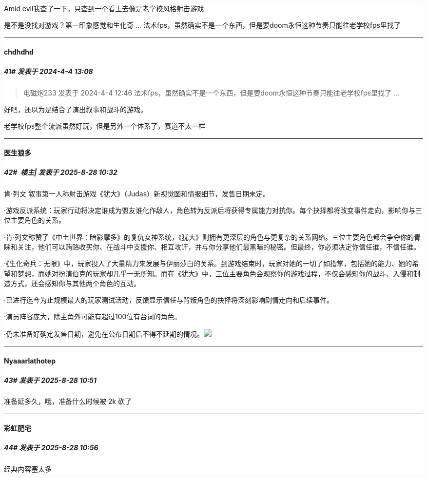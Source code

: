 Amid evil我查了一下，只查到一个看上去像是老学校风格射击游戏

是不是没找对游戏？第一印象感觉和生化奇 ...</blockquote>
法术fps，虽然确实不是一个东西，但是要doom永恒这种节奏只能往老学校fps里找了


*****

####  chdhdhd  
##### 41#       发表于 2024-4-4 13:08

<blockquote>电磁炮233 发表于 2024-4-4 12:46
法术fps，虽然确实不是一个东西，但是要doom永恒这种节奏只能往老学校fps里找了 ...</blockquote>
好吧，还以为是结合了演出叙事和战斗的游戏。

老学校fps整个流派虽然好玩，但是另外一个体系了，赛道不太一样

*****

####  医生狼多  
##### 42#         楼主| 发表于 2025-8-28 10:32

肯·列文 叙事第一人称射击游戏《犹大》（Judas）新视觉图和情报细节，发售日期未定。

·游戏反派系统：玩家行动将决定谁成为盟友谁化作敌人，角色转为反派后将获得专属能力对抗你。每个抉择都将改变事件走向，影响你与三位主要角色的关系。

·肯·列文称赞了《中土世界：暗影摩多》的复仇女神系统，《犹大》则拥有更深层的角色与更复杂的关系网络。三位主要角色都会争夺你的青睐和关注，他们可以贿赂收买你、在战斗中支援你、相互攻讦，并与你分享他们最黑暗的秘密。但最终，你必须决定你信任谁，不信任谁。 

·《生化奇兵：无限》中，玩家投入了大量精力来发展与伊丽莎白的关系。到游戏结束时，玩家对她的一切了如指掌，包括她的能力、她的希望和梦想，而她对扮演伯克的玩家却几乎一无所知。而在《犹大》中，三位主要角色会观察你的游戏过程，不仅会感知你的战斗、入侵和制造方式，还会感知你与其他两个角色的互动。 

·已进行迄今为止规模最大的玩家测试活动，反馈显示信任与背叛角色的抉择将深刻影响剧情走向和后续事件。

·演员阵容庞大，除主角外可能有超过100位有台词的角色。

·仍未准备好确定发售日期，避免在公布日期后不得不延期的情况。<img src="https://p.sda1.dev/26/fa9815a171b427bd2dd8a9b4a638b2a7/image.jpg" referrerpolicy="no-referrer">


*****

####  Nyaaarlathotep  
##### 43#       发表于 2025-8-28 10:51

准备延多久，哦，准备什么时候被 2k 砍了


*****

####  彩虹肥宅  
##### 44#       发表于 2025-8-28 10:56

经典内容塞太多

